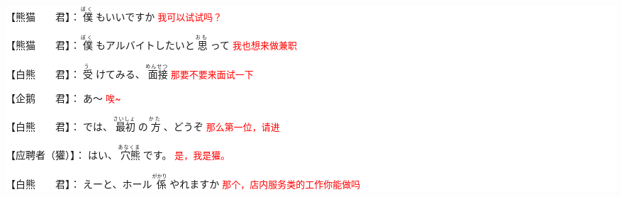<p><ruby>
   【熊猫　　君】：<rp>(</rp><rt></rt><rp>)</rp>
   僕<rp>(</rp><rt>ぼく</rt><rp>)</rp>
   もいいですか<rp>(</rp><rt></rt><rp>)</rp>
   <font color="red" size="2">我可以试试吗？</font>
</ruby></p>

<p><ruby>
   【熊猫　　君】：<rp>(</rp><rt></rt><rp>)</rp>
   僕<rp>(</rp><rt>ぼく</rt><rp>)</rp>
   もアルバイトしたいと<rp>(</rp><rt></rt><rp>)</rp>
   思<rp>(</rp><rt>おも</rt><rp>)</rp>
   って<rp>(</rp><rt></rt><rp>)</rp>
   <font color="red" size="2">我也想来做兼职</font>
</ruby></p>

<p><ruby>
   【白熊　　君】：<rp>(</rp><rt></rt><rp>)</rp>
   受<rp>(</rp><rt>う</rt><rp>)</rp>
   けてみる、<rp>(</rp><rt></rt><rp>)</rp>
   面接<rp>(</rp><rt>めんせつ</rt><rp>)</rp>
   <font color="red" size="2">那要不要来面试一下</font>
</ruby></p>

<p><ruby>
   【企鹅　　君】：<rp>(</rp><rt></rt><rp>)</rp>
   あ～<rp>(</rp><rt></rt><rp>)</rp>
   <font color="red" size="2">唉~</font>
</ruby></p>

<p><ruby>
   【白熊　　君】：<rp>(</rp><rt></rt><rp>)</rp>
   では、<rp>(</rp><rt></rt><rp>)</rp>
   最初<rp>(</rp><rt>さいしょ</rt><rp>)</rp>
   の<rp>(</rp><rt></rt><rp>)</rp>
   方<rp>(</rp><rt>かた</rt><rp>)</rp>
   、どうぞ<rp>(</rp><rt></rt><rp>)</rp>
   <font color="red" size="2">那么第一位，请进</font>
</ruby></p>

<p><ruby>
   【应聘者（獾）】：<rp>(</rp><rt></rt><rp>)</rp>
   はい、<rp>(</rp><rt></rt><rp>)</rp>
   穴熊<rp>(</rp><rt>あなくま</rt><rp>)</rp>
   です。<rp>(</rp><rt></rt><rp>)</rp>
   <font color="red" size="2">是，我是獾。</font>
</ruby></p>

<p><ruby>
   【白熊　　君】：<rp>(</rp><rt></rt><rp>)</rp>
   えーと、ホール<rp>(</rp><rt></rt><rp>)</rp>
   係<rp>(</rp><rt>がかり</rt><rp>)</rp>
   やれますか<rp>(</rp><rt></rt><rp>)</rp>
   <font color="red" size="2">那个，店内服务类的工作你能做吗</font>
</ruby></p>
